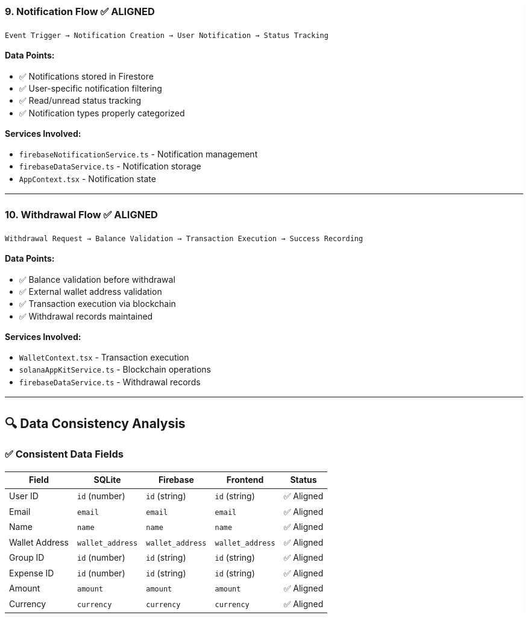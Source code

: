 
### 9. **Notification Flow** ✅ ALIGNED

```
Event Trigger → Notification Creation → User Notification → Status Tracking
```

**Data Points:**
- ✅ Notifications stored in Firestore
- ✅ User-specific notification filtering
- ✅ Read/unread status tracking
- ✅ Notification types properly categorized

**Services Involved:**
- `firebaseNotificationService.ts` - Notification management
- `firebaseDataService.ts` - Notification storage
- `AppContext.tsx` - Notification state

---

### 10. **Withdrawal Flow** ✅ ALIGNED

```
Withdrawal Request → Balance Validation → Transaction Execution → Success Recording
```

**Data Points:**
- ✅ Balance validation before withdrawal
- ✅ External wallet address validation
- ✅ Transaction execution via blockchain
- ✅ Withdrawal records maintained

**Services Involved:**
- `WalletContext.tsx` - Transaction execution
- `solanaAppKitService.ts` - Blockchain operations
- `firebaseDataService.ts` - Withdrawal records

---

## 🔍 Data Consistency Analysis

### ✅ **Consistent Data Fields**

| Field | SQLite | Firebase | Frontend | Status |
|-------|--------|----------|----------|--------|
| User ID | `id` (number) | `id` (string) | `id` (string) | ✅ Aligned |
| Email | `email` | `email` | `email` | ✅ Aligned |
| Name | `name` | `name` | `name` | ✅ Aligned |
| Wallet Address | `wallet_address` | `wallet_address` | `wallet_address` | ✅ Aligned |
| Group ID | `id` (number) | `id` (string) | `id` (string) | ✅ Aligned |
| Expense ID | `id` (number) | `id` (string) | `id` (string) | ✅ Aligned |
| Amount | `amount` | `amount` | `amount` | ✅ Aligned |
| Currency | `currency` | `currency` | `currency` | ✅ Aligned |

